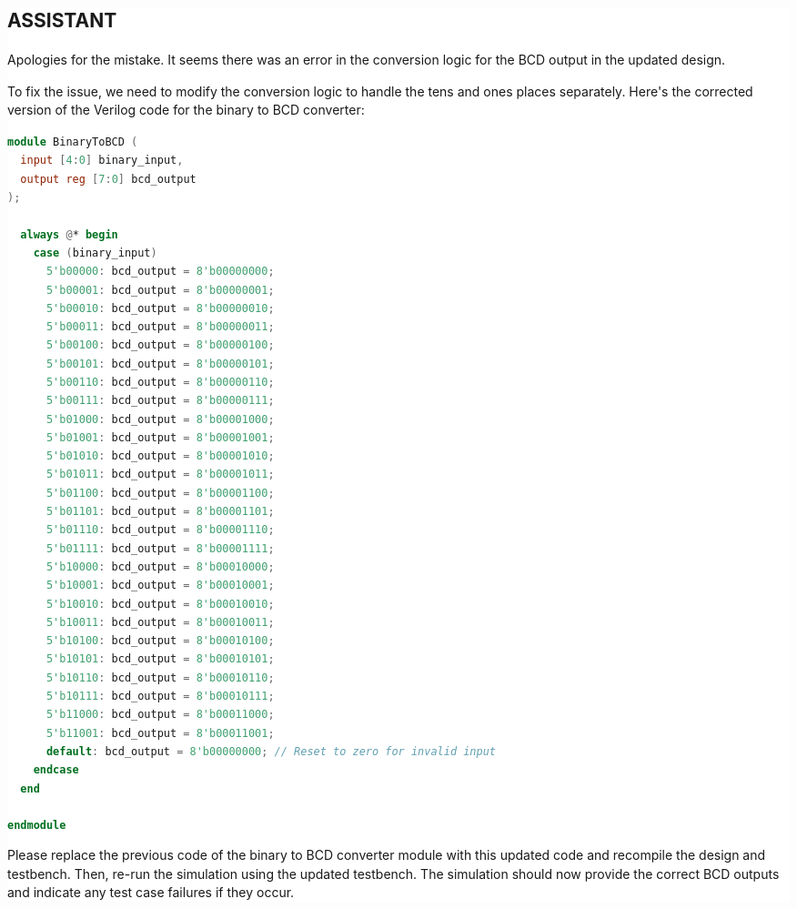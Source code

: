 ## ASSISTANT
Apologies for the mistake. It seems there was an error in the conversion logic for the BCD output in the updated design.

To fix the issue, we need to modify the conversion logic to handle the tens and ones places separately. Here's the corrected version of the Verilog code for the binary to BCD converter:

```verilog
module BinaryToBCD (
  input [4:0] binary_input,
  output reg [7:0] bcd_output
);

  always @* begin
    case (binary_input)
      5'b00000: bcd_output = 8'b00000000;
      5'b00001: bcd_output = 8'b00000001;
      5'b00010: bcd_output = 8'b00000010;
      5'b00011: bcd_output = 8'b00000011;
      5'b00100: bcd_output = 8'b00000100;
      5'b00101: bcd_output = 8'b00000101;
      5'b00110: bcd_output = 8'b00000110;
      5'b00111: bcd_output = 8'b00000111;
      5'b01000: bcd_output = 8'b00001000;
      5'b01001: bcd_output = 8'b00001001;
      5'b01010: bcd_output = 8'b00001010;
      5'b01011: bcd_output = 8'b00001011;
      5'b01100: bcd_output = 8'b00001100;
      5'b01101: bcd_output = 8'b00001101;
      5'b01110: bcd_output = 8'b00001110;
      5'b01111: bcd_output = 8'b00001111;
      5'b10000: bcd_output = 8'b00010000;
      5'b10001: bcd_output = 8'b00010001;
      5'b10010: bcd_output = 8'b00010010;
      5'b10011: bcd_output = 8'b00010011;
      5'b10100: bcd_output = 8'b00010100;
      5'b10101: bcd_output = 8'b00010101;
      5'b10110: bcd_output = 8'b00010110;
      5'b10111: bcd_output = 8'b00010111;
      5'b11000: bcd_output = 8'b00011000;
      5'b11001: bcd_output = 8'b00011001;
      default: bcd_output = 8'b00000000; // Reset to zero for invalid input
    endcase
  end

endmodule
```

Please replace the previous code of the binary to BCD converter module with this updated code and recompile the design and testbench. Then, re-run the simulation using the updated testbench. The simulation should now provide the correct BCD outputs and indicate any test case failures if they occur.
